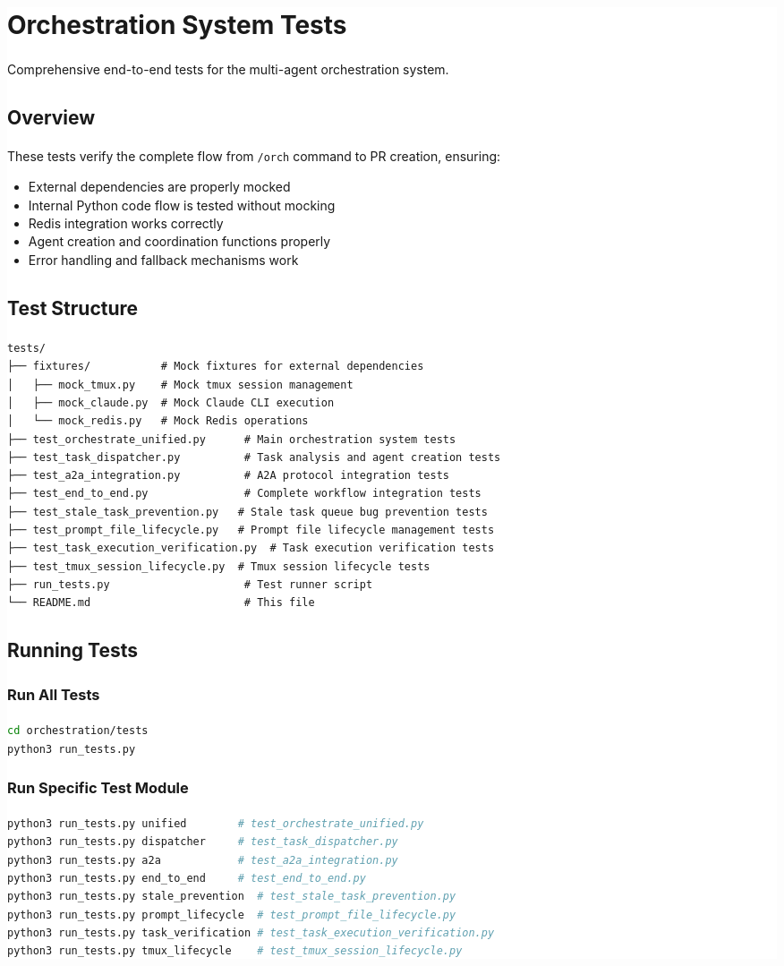 # Orchestration System Tests

Comprehensive end-to-end tests for the multi-agent orchestration system.

## Overview

These tests verify the complete flow from `/orch` command to PR creation, ensuring:
- External dependencies are properly mocked
- Internal Python code flow is tested without mocking
- Redis integration works correctly
- Agent creation and coordination functions properly
- Error handling and fallback mechanisms work

## Test Structure

```
tests/
├── fixtures/           # Mock fixtures for external dependencies
│   ├── mock_tmux.py    # Mock tmux session management
│   ├── mock_claude.py  # Mock Claude CLI execution
│   └── mock_redis.py   # Mock Redis operations
├── test_orchestrate_unified.py      # Main orchestration system tests
├── test_task_dispatcher.py          # Task analysis and agent creation tests
├── test_a2a_integration.py          # A2A protocol integration tests
├── test_end_to_end.py               # Complete workflow integration tests
├── test_stale_task_prevention.py   # Stale task queue bug prevention tests
├── test_prompt_file_lifecycle.py   # Prompt file lifecycle management tests
├── test_task_execution_verification.py  # Task execution verification tests
├── test_tmux_session_lifecycle.py  # Tmux session lifecycle tests
├── run_tests.py                     # Test runner script
└── README.md                        # This file
```

## Running Tests

### Run All Tests
```bash
cd orchestration/tests
python3 run_tests.py
```

### Run Specific Test Module
```bash
python3 run_tests.py unified        # test_orchestrate_unified.py
python3 run_tests.py dispatcher     # test_task_dispatcher.py
python3 run_tests.py a2a            # test_a2a_integration.py
python3 run_tests.py end_to_end     # test_end_to_end.py
python3 run_tests.py stale_prevention  # test_stale_task_prevention.py
python3 run_tests.py prompt_lifecycle  # test_prompt_file_lifecycle.py
python3 run_tests.py task_verification # test_task_execution_verification.py
python3 run_tests.py tmux_lifecycle    # test_tmux_session_lifecycle.py
```
